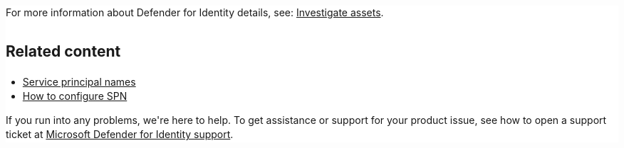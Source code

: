 For more information about Defender for Identity details, see: [Investigate assets](/defender-for-identity/investigate-assets#identity-details).

## Related content
- [Service principal names](/windows/win32/ad/service-principal-names)
- [How to configure SPN](/windows-server/identity/ad-ds/manage/how-to-configure-spn?tabs=add%2Caduc)

If you run into any problems, we're here to help. To get assistance or support for your product issue, see how to open a support ticket at [Microsoft Defender for Identity support](support.md).
